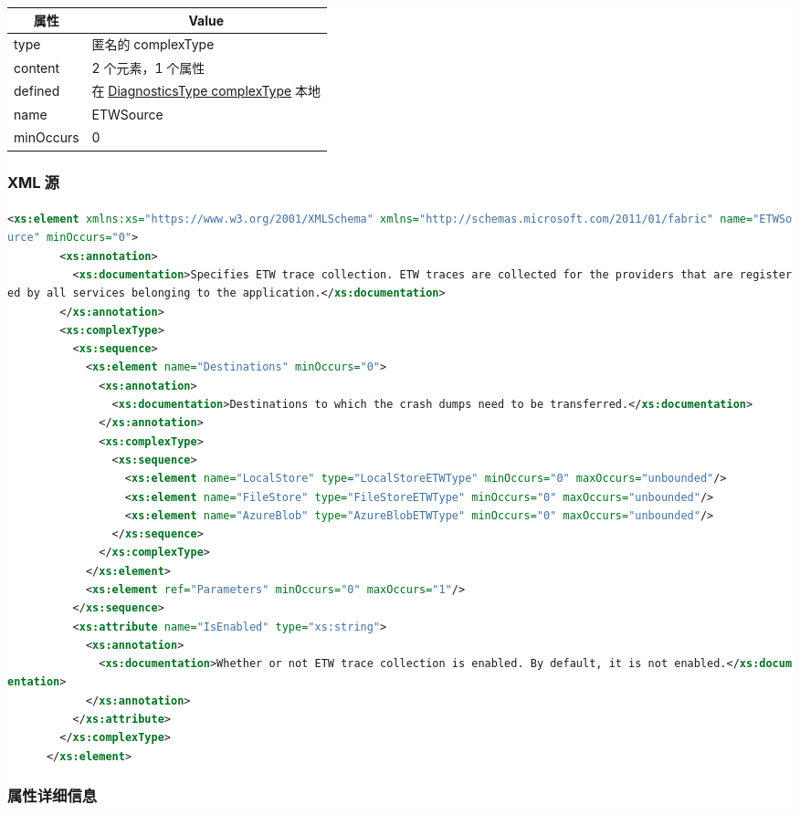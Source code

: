 |属性|Value|
|---|---|
|type|匿名的 complexType|
|content|2 个元素，1 个属性|
|defined|在 [DiagnosticsType complexType](service-fabric-service-model-schema-complex-types.md#diagnosticstype-complextype) 本地|
|name|ETWSource|
|minOccurs|0|

### <a name="xml-source"></a>XML 源
```xml
<xs:element xmlns:xs="https://www.w3.org/2001/XMLSchema" xmlns="http://schemas.microsoft.com/2011/01/fabric" name="ETWSource" minOccurs="0">
        <xs:annotation>
          <xs:documentation>Specifies ETW trace collection. ETW traces are collected for the providers that are registered by all services belonging to the application.</xs:documentation>
        </xs:annotation>
        <xs:complexType>
          <xs:sequence>
            <xs:element name="Destinations" minOccurs="0">
              <xs:annotation>
                <xs:documentation>Destinations to which the crash dumps need to be transferred.</xs:documentation>
              </xs:annotation>
              <xs:complexType>
                <xs:sequence>
                  <xs:element name="LocalStore" type="LocalStoreETWType" minOccurs="0" maxOccurs="unbounded"/>
                  <xs:element name="FileStore" type="FileStoreETWType" minOccurs="0" maxOccurs="unbounded"/>
                  <xs:element name="AzureBlob" type="AzureBlobETWType" minOccurs="0" maxOccurs="unbounded"/>
                </xs:sequence>
              </xs:complexType>
            </xs:element>
            <xs:element ref="Parameters" minOccurs="0" maxOccurs="1"/>
          </xs:sequence>
          <xs:attribute name="IsEnabled" type="xs:string">
            <xs:annotation>
              <xs:documentation>Whether or not ETW trace collection is enabled. By default, it is not enabled.</xs:documentation>
            </xs:annotation>
          </xs:attribute>
        </xs:complexType>
      </xs:element>

```
### <a name="attribute-details"></a>属性详细信息
